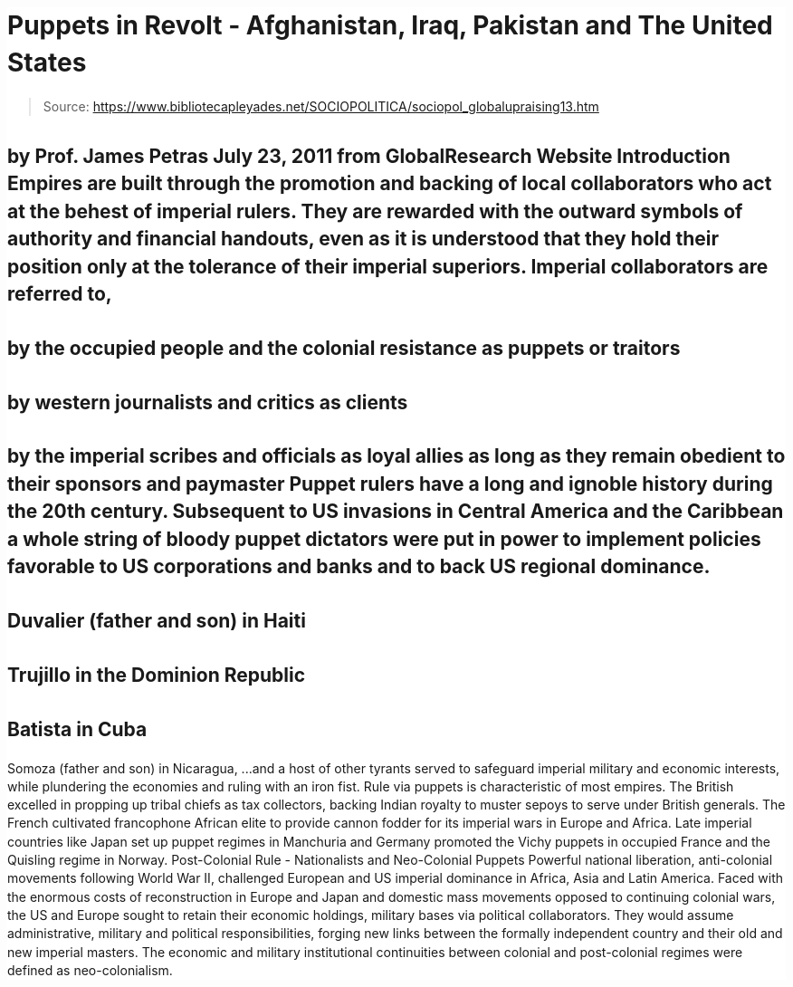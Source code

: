 # Puppets in Revolt - Afghanistan, Iraq, Pakistan and The United States

> Source: https://www.bibliotecapleyades.net/SOCIOPOLITICA/sociopol_globalupraising13.htm

by Prof. James Petras
July 23, 2011
from
GlobalResearch Website
Introduction
Empires are built through the promotion and backing of local collaborators
who act at the behest of imperial rulers.
They are rewarded with the outward
symbols of authority and financial handouts, even as it is understood that
they hold their position only at the tolerance of their imperial superiors.
Imperial collaborators are referred to,
-
by the occupied people and the
colonial resistance as puppets or traitors
-
by western journalists and
critics as clients
-
by the imperial scribes and officials as
loyal allies as long as they remain obedient to their sponsors and
paymaster
Puppet rulers have a long and ignoble history during the 20th century.
Subsequent to US invasions in Central America and the Caribbean a whole
string of bloody puppet dictators were put in power to implement policies
favorable to US corporations and banks and to back US regional dominance.
-
Duvalier (father and son) in Haiti
-
Trujillo in the Dominion Republic
-
Batista in Cuba
-
Somoza (father and son) in Nicaragua,
...and a host of other
tyrants served to safeguard imperial military and economic interests, while
plundering the economies and ruling with an iron fist.
Rule via puppets is characteristic of most empires. The British excelled in
propping up tribal chiefs as tax collectors, backing Indian royalty to
muster sepoys to serve under British generals. The French cultivated
francophone African elite to provide cannon fodder for its imperial wars in
Europe and Africa.
Late imperial countries like Japan set up puppet
regimes in Manchuria and Germany promoted the Vichy puppets in occupied
France and the Quisling regime in Norway.
Post-Colonial Rule -
Nationalists and Neo-Colonial Puppets
Powerful national liberation, anti-colonial movements following World War
II, challenged European and US imperial dominance in Africa, Asia and Latin
America.
Faced with the enormous costs of reconstruction in Europe and Japan
and domestic mass movements opposed to continuing colonial wars, the US and
Europe sought to retain their economic holdings, military bases via
political collaborators.
They would assume administrative, military and
political responsibilities, forging new links between the formally
independent country and their old and new imperial masters. The economic and
military institutional continuities between colonial and post-colonial
regimes were defined as neo-colonialism.